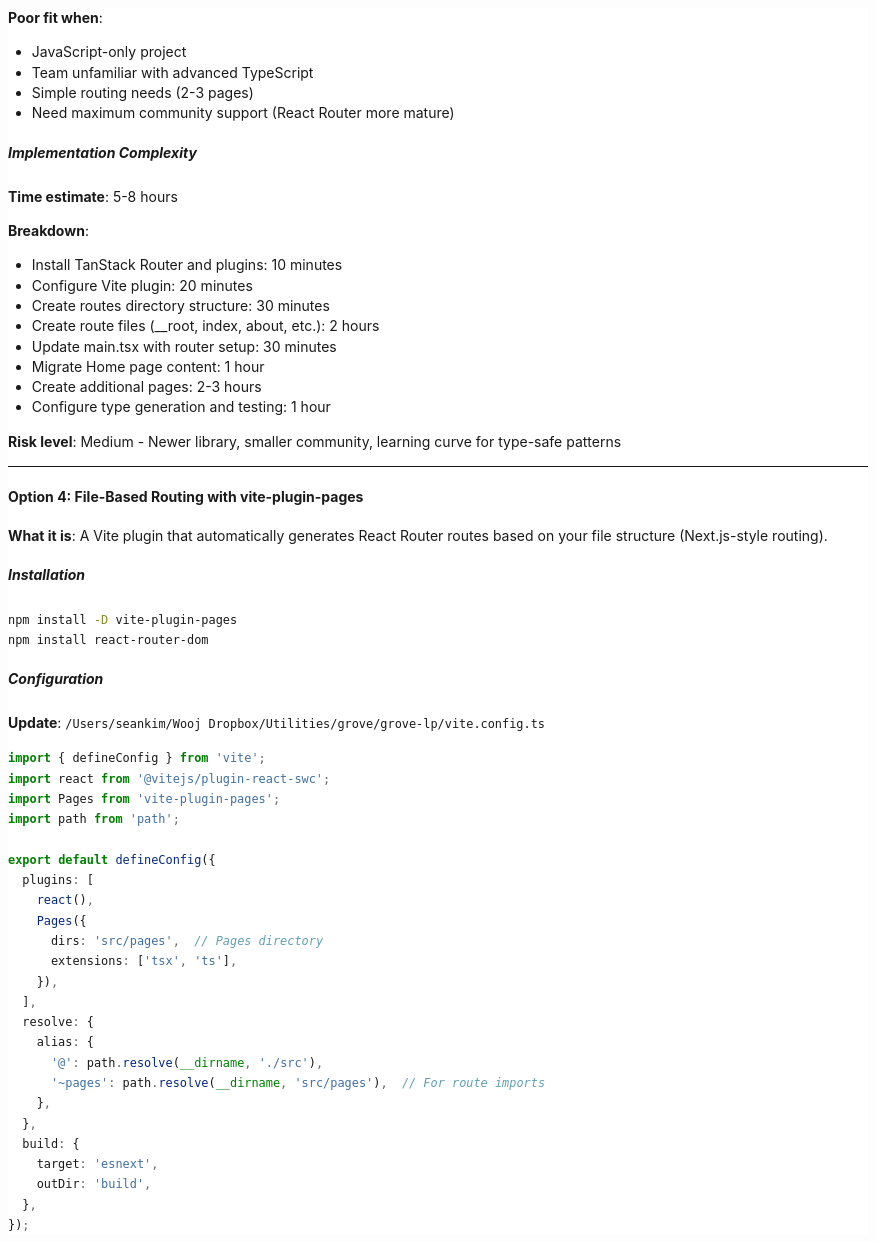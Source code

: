 **Poor fit when**:
- JavaScript-only project
- Team unfamiliar with advanced TypeScript
- Simple routing needs (2-3 pages)
- Need maximum community support (React Router more mature)

##### Implementation Complexity

**Time estimate**: 5-8 hours

**Breakdown**:
- Install TanStack Router and plugins: 10 minutes
- Configure Vite plugin: 20 minutes
- Create routes directory structure: 30 minutes
- Create route files (__root, index, about, etc.): 2 hours
- Update main.tsx with router setup: 30 minutes
- Migrate Home page content: 1 hour
- Create additional pages: 2-3 hours
- Configure type generation and testing: 1 hour

**Risk level**: Medium - Newer library, smaller community, learning curve for type-safe patterns

---

#### Option 4: File-Based Routing with vite-plugin-pages

**What it is**: A Vite plugin that automatically generates React Router routes based on your file structure (Next.js-style routing).

##### Installation

```bash
npm install -D vite-plugin-pages
npm install react-router-dom
```

##### Configuration

**Update**: `/Users/seankim/Wooj Dropbox/Utilities/grove/grove-lp/vite.config.ts`

```typescript
import { defineConfig } from 'vite';
import react from '@vitejs/plugin-react-swc';
import Pages from 'vite-plugin-pages';
import path from 'path';

export default defineConfig({
  plugins: [
    react(),
    Pages({
      dirs: 'src/pages',  // Pages directory
      extensions: ['tsx', 'ts'],
    }),
  ],
  resolve: {
    alias: {
      '@': path.resolve(__dirname, './src'),
      '~pages': path.resolve(__dirname, 'src/pages'),  // For route imports
    },
  },
  build: {
    target: 'esnext',
    outDir: 'build',
  },
});
```
